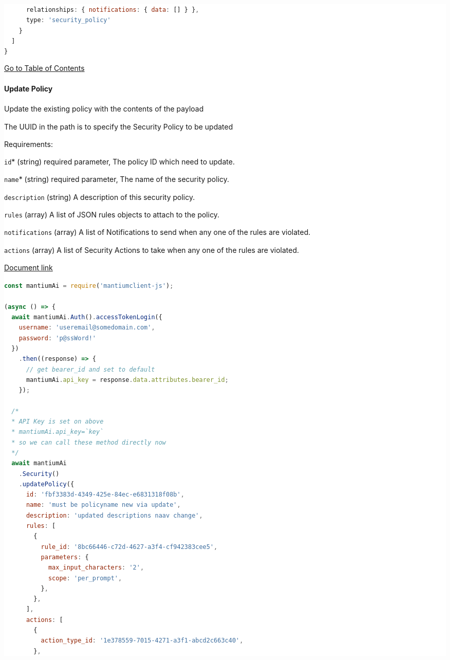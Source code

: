 ```js
      relationships: { notifications: { data: [] } },
      type: 'security_policy'
    }
  ]
}
```

[Go to Table of Contents](#table-of-contents)

#### Update Policy

Update the existing policy with the contents of the payload

The UUID in the path is to specify the Security Policy to be updated

Requirements:

`id`* (string) required parameter, The policy ID which need to update.

`name`* (string) required parameter, The name of the security policy.

`description` (string)  A description of this security policy.

`rules`  (array) A list of JSON rules objects to attach to the policy.

`notifications` (array) A list of Notifications to send when any one of the rules are violated.

`actions` (array) A list of Security Actions to take when any one of the rules are violated.

[Document link](https://developer.mantiumai.com/reference/patch_policy_v1_security_policy__policy_id__patch)

```js
const mantiumAi = require('mantiumclient-js');

(async () => {
  await mantiumAi.Auth().accessTokenLogin({
    username: 'useremail@somedomain.com',
    password: 'p@ssWord!'
  })
    .then((response) => {
      // get bearer_id and set to default
      mantiumAi.api_key = response.data.attributes.bearer_id;
    });

  /*
  * API Key is set on above
  * mantiumAi.api_key=`key`
  * so we can call these method directly now
  */
  await mantiumAi
    .Security()
    .updatePolicy({
      id: 'fbf3383d-4349-425e-84ec-e6831318f08b',
      name: 'must be policyname new via update',
      description: 'updated descriptions naav change',
      rules: [
        {
          rule_id: '8bc66446-c72d-4627-a3f4-cf942383cee5',
          parameters: {
            max_input_characters: '2',
            scope: 'per_prompt',
          },
        },
      ],
      actions: [
        {
          action_type_id: '1e378559-7015-4271-a3f1-abcd2c663c40',
        },
```